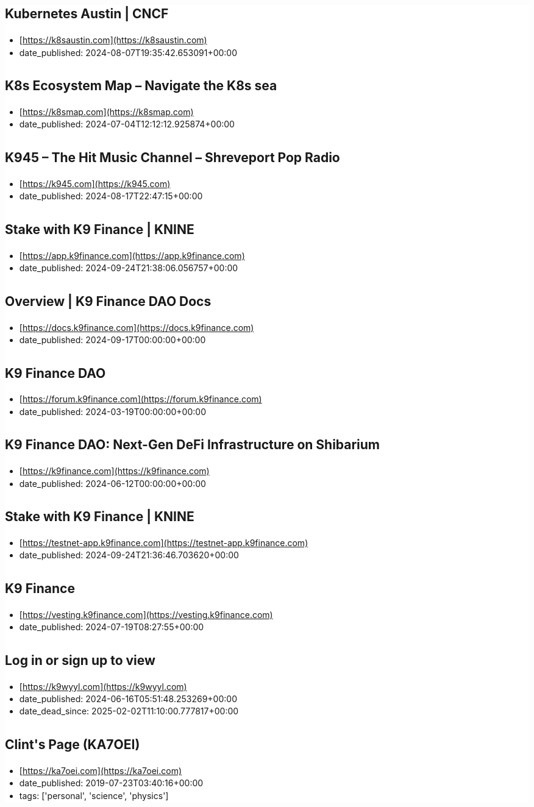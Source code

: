  ## Kubernetes Austin | CNCF
 - [https://k8saustin.com](https://k8saustin.com)
 - date_published: 2024-08-07T19:35:42.653091+00:00

 ## K8s Ecosystem Map – Navigate the K8s sea
 - [https://k8smap.com](https://k8smap.com)
 - date_published: 2024-07-04T12:12:12.925874+00:00

 ## K945 – The Hit Music Channel – Shreveport Pop Radio
 - [https://k945.com](https://k945.com)
 - date_published: 2024-08-17T22:47:15+00:00

 ## Stake with K9 Finance | KNINE
 - [https://app.k9finance.com](https://app.k9finance.com)
 - date_published: 2024-09-24T21:38:06.056757+00:00

 ## Overview | K9 Finance DAO Docs
 - [https://docs.k9finance.com](https://docs.k9finance.com)
 - date_published: 2024-09-17T00:00:00+00:00

 ## K9 Finance DAO
 - [https://forum.k9finance.com](https://forum.k9finance.com)
 - date_published: 2024-03-19T00:00:00+00:00

 ## K9 Finance DAO: Next-Gen DeFi Infrastructure on Shibarium
 - [https://k9finance.com](https://k9finance.com)
 - date_published: 2024-06-12T00:00:00+00:00

 ## Stake with K9 Finance | KNINE
 - [https://testnet-app.k9finance.com](https://testnet-app.k9finance.com)
 - date_published: 2024-09-24T21:36:46.703620+00:00

 ## K9 Finance
 - [https://vesting.k9finance.com](https://vesting.k9finance.com)
 - date_published: 2024-07-19T08:27:55+00:00

 ## Log in or sign up to view
 - [https://k9wyyl.com](https://k9wyyl.com)
 - date_published: 2024-06-16T05:51:48.253269+00:00
 - date_dead_since: 2025-02-02T11:10:00.777817+00:00

 ## Clint's Page (KA7OEI)
 - [https://ka7oei.com](https://ka7oei.com)
 - date_published: 2019-07-23T03:40:16+00:00
 - tags: ['personal', 'science', 'physics']
